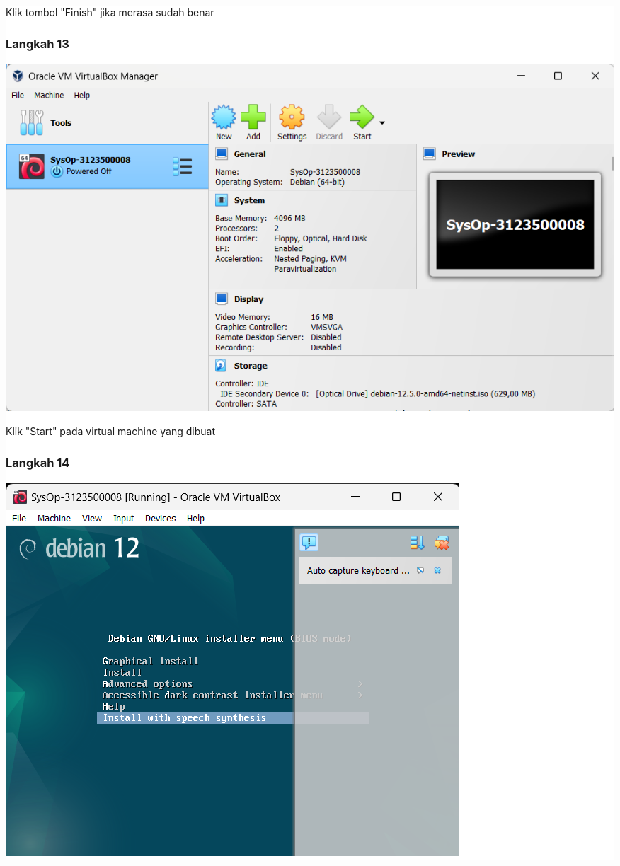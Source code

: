 Klik tombol "Finish" jika merasa sudah benar

### Langkah 13

![App Screenshot](https://github.com/maulaasn/SysOp-3123500008/blob/main/Week-1/img/13.png?raw=true)

Klik "Start" pada virtual machine yang dibuat

### Langkah 14

![App Screenshot](https://github.com/maulaasn/SysOp-3123500008/blob/main/Week-1/img/graphical%20install.png?raw=true)
